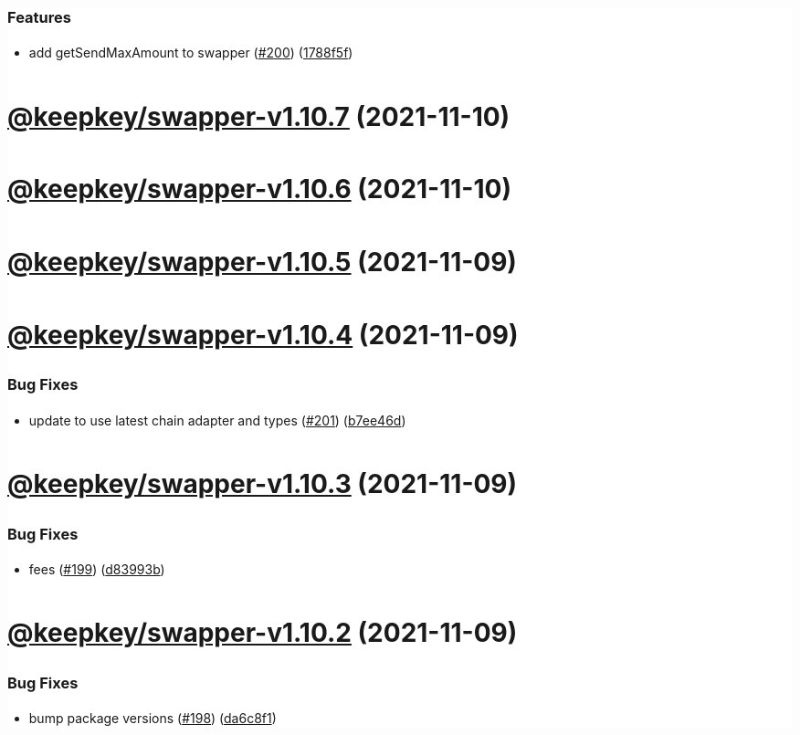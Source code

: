 
### Features

* add getSendMaxAmount to swapper ([#200](https://github.com/shapeshift/lib/issues/200)) ([1788f5f](https://github.com/shapeshift/lib/commit/1788f5f0aa94334f87452633d572eed4b4feee5d))

# [@keepkey/swapper-v1.10.7](https://github.com/shapeshift/lib/compare/@keepkey/swapper-v1.10.6...@keepkey/swapper-v1.10.7) (2021-11-10)

# [@keepkey/swapper-v1.10.6](https://github.com/shapeshift/lib/compare/@keepkey/swapper-v1.10.5...@keepkey/swapper-v1.10.6) (2021-11-10)

# [@keepkey/swapper-v1.10.5](https://github.com/shapeshift/lib/compare/@keepkey/swapper-v1.10.4...@keepkey/swapper-v1.10.5) (2021-11-09)

# [@keepkey/swapper-v1.10.4](https://github.com/shapeshift/lib/compare/@keepkey/swapper-v1.10.3...@keepkey/swapper-v1.10.4) (2021-11-09)


### Bug Fixes

* update to use latest chain adapter and types ([#201](https://github.com/shapeshift/lib/issues/201)) ([b7ee46d](https://github.com/shapeshift/lib/commit/b7ee46d59b7a35028d46ee3d0f79b355aa8f5724))

# [@keepkey/swapper-v1.10.3](https://github.com/shapeshift/lib/compare/@keepkey/swapper-v1.10.2...@keepkey/swapper-v1.10.3) (2021-11-09)


### Bug Fixes

* fees ([#199](https://github.com/shapeshift/lib/issues/199)) ([d83993b](https://github.com/shapeshift/lib/commit/d83993b23c7d25546b4ce0b80064041090f6a6ab))

# [@keepkey/swapper-v1.10.2](https://github.com/shapeshift/lib/compare/@keepkey/swapper-v1.10.1...@keepkey/swapper-v1.10.2) (2021-11-09)


### Bug Fixes

* bump package versions ([#198](https://github.com/shapeshift/lib/issues/198)) ([da6c8f1](https://github.com/shapeshift/lib/commit/da6c8f13eb361aa520f2f1e9fc3e16a3785ed287))
